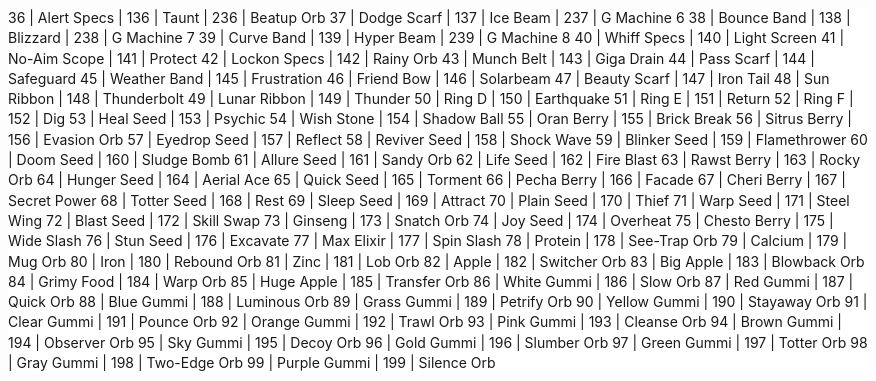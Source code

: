  36 | Alert Specs     | 136 | Taunt           | 236 | Beatup Orb
 37 | Dodge Scarf     | 137 | Ice Beam        | 237 | G Machine 6
 38 | Bounce Band     | 138 | Blizzard        | 238 | G Machine 7
 39 | Curve Band      | 139 | Hyper Beam      | 239 | G Machine 8
 40 | Whiff Specs     | 140 | Light Screen
 41 | No-Aim Scope    | 141 | Protect
 42 | Lockon Specs    | 142 | Rainy Orb
 43 | Munch Belt      | 143 | Giga Drain
 44 | Pass Scarf      | 144 | Safeguard
 45 | Weather Band    | 145 | Frustration
 46 | Friend Bow      | 146 | Solarbeam
 47 | Beauty Scarf    | 147 | Iron Tail
 48 | Sun Ribbon      | 148 | Thunderbolt
 49 | Lunar Ribbon    | 149 | Thunder
 50 | Ring D          | 150 | Earthquake
 51 | Ring E          | 151 | Return
 52 | Ring F          | 152 | Dig
 53 | Heal Seed       | 153 | Psychic
 54 | Wish Stone      | 154 | Shadow Ball
 55 | Oran Berry      | 155 | Brick Break
 56 | Sitrus Berry    | 156 | Evasion Orb
 57 | Eyedrop Seed    | 157 | Reflect
 58 | Reviver Seed    | 158 | Shock Wave
 59 | Blinker Seed    | 159 | Flamethrower
 60 | Doom Seed       | 160 | Sludge Bomb
 61 | Allure Seed     | 161 | Sandy Orb
 62 | Life Seed       | 162 | Fire Blast
 63 | Rawst Berry     | 163 | Rocky Orb
 64 | Hunger Seed     | 164 | Aerial Ace
 65 | Quick Seed      | 165 | Torment
 66 | Pecha Berry     | 166 | Facade
 67 | Cheri Berry     | 167 | Secret Power
 68 | Totter Seed     | 168 | Rest
 69 | Sleep Seed      | 169 | Attract
 70 | Plain Seed      | 170 | Thief
 71 | Warp Seed       | 171 | Steel Wing
 72 | Blast Seed      | 172 | Skill Swap
 73 | Ginseng         | 173 | Snatch Orb
 74 | Joy Seed        | 174 | Overheat
 75 | Chesto Berry    | 175 | Wide Slash
 76 | Stun Seed       | 176 | Excavate
 77 | Max Elixir      | 177 | Spin Slash
 78 | Protein         | 178 | See-Trap Orb
 79 | Calcium         | 179 | Mug Orb
 80 | Iron            | 180 | Rebound Orb
 81 | Zinc            | 181 | Lob Orb
 82 | Apple           | 182 | Switcher Orb
 83 | Big Apple       | 183 | Blowback Orb
 84 | Grimy Food      | 184 | Warp Orb
 85 | Huge Apple      | 185 | Transfer Orb
 86 | White Gummi     | 186 | Slow Orb
 87 | Red Gummi       | 187 | Quick Orb
 88 | Blue Gummi      | 188 | Luminous Orb
 89 | Grass Gummi     | 189 | Petrify Orb
 90 | Yellow Gummi    | 190 | Stayaway Orb
 91 | Clear Gummi     | 191 | Pounce Orb
 92 | Orange Gummi    | 192 | Trawl Orb
 93 | Pink Gummi      | 193 | Cleanse Orb
 94 | Brown Gummi     | 194 | Observer Orb
 95 | Sky Gummi       | 195 | Decoy Orb
 96 | Gold Gummi      | 196 | Slumber Orb
 97 | Green Gummi     | 197 | Totter Orb
 98 | Gray Gummi      | 198 | Two-Edge Orb
 99 | Purple Gummi    | 199 | Silence Orb